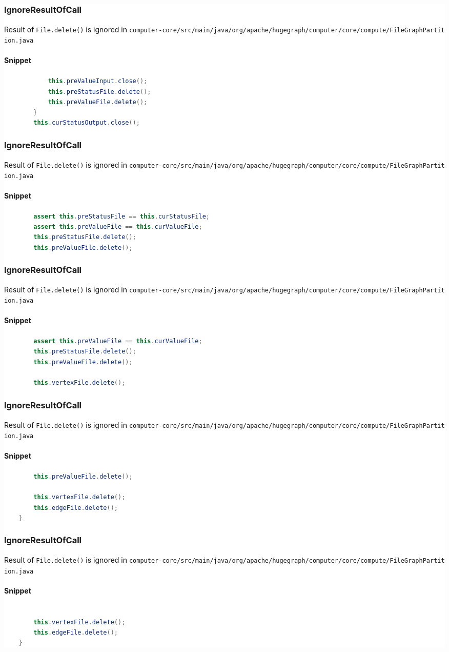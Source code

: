 ### IgnoreResultOfCall
Result of `File.delete()` is ignored
in `computer-core/src/main/java/org/apache/hugegraph/computer/core/compute/FileGraphPartition.java`
#### Snippet
```java
            this.preValueInput.close();
            this.preStatusFile.delete();
            this.preValueFile.delete();
        }
        this.curStatusOutput.close();
```

### IgnoreResultOfCall
Result of `File.delete()` is ignored
in `computer-core/src/main/java/org/apache/hugegraph/computer/core/compute/FileGraphPartition.java`
#### Snippet
```java
        assert this.preStatusFile == this.curStatusFile;
        assert this.preValueFile == this.curValueFile;
        this.preStatusFile.delete();
        this.preValueFile.delete();

```

### IgnoreResultOfCall
Result of `File.delete()` is ignored
in `computer-core/src/main/java/org/apache/hugegraph/computer/core/compute/FileGraphPartition.java`
#### Snippet
```java
        assert this.preValueFile == this.curValueFile;
        this.preStatusFile.delete();
        this.preValueFile.delete();

        this.vertexFile.delete();
```

### IgnoreResultOfCall
Result of `File.delete()` is ignored
in `computer-core/src/main/java/org/apache/hugegraph/computer/core/compute/FileGraphPartition.java`
#### Snippet
```java
        this.preValueFile.delete();

        this.vertexFile.delete();
        this.edgeFile.delete();
    }
```

### IgnoreResultOfCall
Result of `File.delete()` is ignored
in `computer-core/src/main/java/org/apache/hugegraph/computer/core/compute/FileGraphPartition.java`
#### Snippet
```java

        this.vertexFile.delete();
        this.edgeFile.delete();
    }

```
